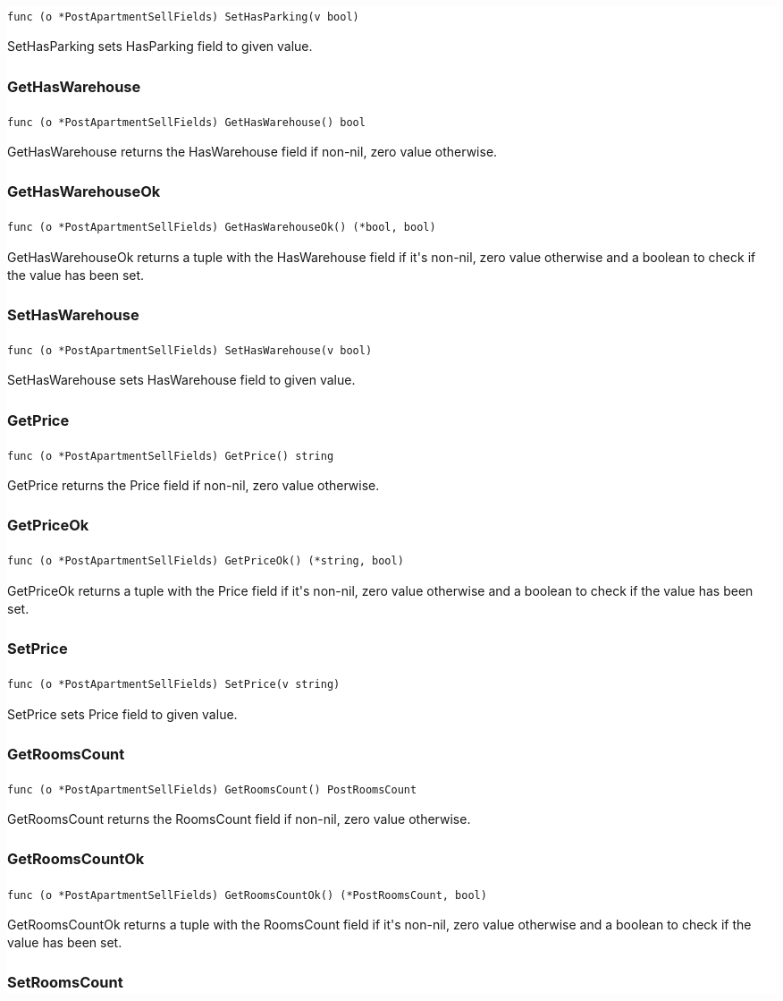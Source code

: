 `func (o *PostApartmentSellFields) SetHasParking(v bool)`

SetHasParking sets HasParking field to given value.


### GetHasWarehouse

`func (o *PostApartmentSellFields) GetHasWarehouse() bool`

GetHasWarehouse returns the HasWarehouse field if non-nil, zero value otherwise.

### GetHasWarehouseOk

`func (o *PostApartmentSellFields) GetHasWarehouseOk() (*bool, bool)`

GetHasWarehouseOk returns a tuple with the HasWarehouse field if it's non-nil, zero value otherwise
and a boolean to check if the value has been set.

### SetHasWarehouse

`func (o *PostApartmentSellFields) SetHasWarehouse(v bool)`

SetHasWarehouse sets HasWarehouse field to given value.


### GetPrice

`func (o *PostApartmentSellFields) GetPrice() string`

GetPrice returns the Price field if non-nil, zero value otherwise.

### GetPriceOk

`func (o *PostApartmentSellFields) GetPriceOk() (*string, bool)`

GetPriceOk returns a tuple with the Price field if it's non-nil, zero value otherwise
and a boolean to check if the value has been set.

### SetPrice

`func (o *PostApartmentSellFields) SetPrice(v string)`

SetPrice sets Price field to given value.


### GetRoomsCount

`func (o *PostApartmentSellFields) GetRoomsCount() PostRoomsCount`

GetRoomsCount returns the RoomsCount field if non-nil, zero value otherwise.

### GetRoomsCountOk

`func (o *PostApartmentSellFields) GetRoomsCountOk() (*PostRoomsCount, bool)`

GetRoomsCountOk returns a tuple with the RoomsCount field if it's non-nil, zero value otherwise
and a boolean to check if the value has been set.

### SetRoomsCount
